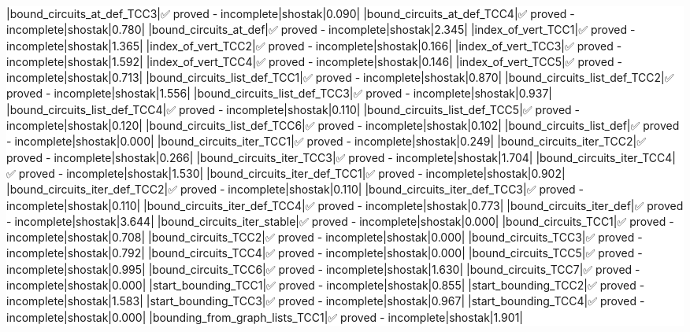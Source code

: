 |bound_circuits_at_def_TCC3|✅ proved - incomplete|shostak|0.090|
|bound_circuits_at_def_TCC4|✅ proved - incomplete|shostak|0.780|
|bound_circuits_at_def|✅ proved - incomplete|shostak|2.345|
|index_of_vert_TCC1|✅ proved - incomplete|shostak|1.365|
|index_of_vert_TCC2|✅ proved - incomplete|shostak|0.166|
|index_of_vert_TCC3|✅ proved - incomplete|shostak|1.592|
|index_of_vert_TCC4|✅ proved - incomplete|shostak|0.146|
|index_of_vert_TCC5|✅ proved - incomplete|shostak|0.713|
|bound_circuits_list_def_TCC1|✅ proved - incomplete|shostak|0.870|
|bound_circuits_list_def_TCC2|✅ proved - incomplete|shostak|1.556|
|bound_circuits_list_def_TCC3|✅ proved - incomplete|shostak|0.937|
|bound_circuits_list_def_TCC4|✅ proved - incomplete|shostak|0.110|
|bound_circuits_list_def_TCC5|✅ proved - incomplete|shostak|0.120|
|bound_circuits_list_def_TCC6|✅ proved - incomplete|shostak|0.102|
|bound_circuits_list_def|✅ proved - incomplete|shostak|0.000|
|bound_circuits_iter_TCC1|✅ proved - incomplete|shostak|0.249|
|bound_circuits_iter_TCC2|✅ proved - incomplete|shostak|0.266|
|bound_circuits_iter_TCC3|✅ proved - incomplete|shostak|1.704|
|bound_circuits_iter_TCC4|✅ proved - incomplete|shostak|1.530|
|bound_circuits_iter_def_TCC1|✅ proved - incomplete|shostak|0.902|
|bound_circuits_iter_def_TCC2|✅ proved - incomplete|shostak|0.110|
|bound_circuits_iter_def_TCC3|✅ proved - incomplete|shostak|0.110|
|bound_circuits_iter_def_TCC4|✅ proved - incomplete|shostak|0.773|
|bound_circuits_iter_def|✅ proved - incomplete|shostak|3.644|
|bound_circuits_iter_stable|✅ proved - incomplete|shostak|0.000|
|bound_circuits_TCC1|✅ proved - incomplete|shostak|0.708|
|bound_circuits_TCC2|✅ proved - incomplete|shostak|0.000|
|bound_circuits_TCC3|✅ proved - incomplete|shostak|0.792|
|bound_circuits_TCC4|✅ proved - incomplete|shostak|0.000|
|bound_circuits_TCC5|✅ proved - incomplete|shostak|0.995|
|bound_circuits_TCC6|✅ proved - incomplete|shostak|1.630|
|bound_circuits_TCC7|✅ proved - incomplete|shostak|0.000|
|start_bounding_TCC1|✅ proved - incomplete|shostak|0.855|
|start_bounding_TCC2|✅ proved - incomplete|shostak|1.583|
|start_bounding_TCC3|✅ proved - incomplete|shostak|0.967|
|start_bounding_TCC4|✅ proved - incomplete|shostak|0.000|
|bounding_from_graph_lists_TCC1|✅ proved - incomplete|shostak|1.901|

